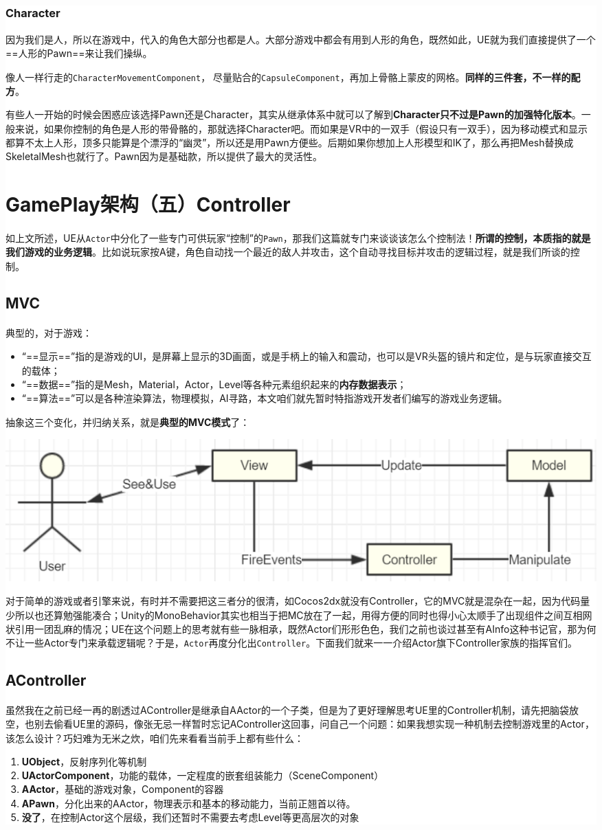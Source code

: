 ### Character

因为我们是人，所以在游戏中，代入的角色大部分也都是人。大部分游戏中都会有用到人形的角色，既然如此，UE就为我们直接提供了一个==人形的Pawn==来让我们操纵。

像人一样行走的`CharacterMovementComponent`， 尽量贴合的`CapsuleComponent`，再加上骨骼上蒙皮的网格。**同样的三件套，不一样的配方**。

有些人一开始的时候会困惑应该选择Pawn还是Character，其实从继承体系中就可以了解到**Character只不过是Pawn的加强特化版本**。一般来说，如果你控制的角色是人形的带骨骼的，那就选择Character吧。而如果是VR中的一双手（假设只有一双手），因为移动模式和显示都算不太上人形，顶多只能算是个漂浮的“幽灵”，所以还是用Pawn方便些。后期如果你想加上人形模型和IK了，那么再把Mesh替换成SkeletalMesh也就行了。Pawn因为是基础款，所以提供了最大的灵活性。



# GamePlay架构（五）Controller

如上文所述，UE从`Actor`中分化了一些专门可供玩家“控制”的`Pawn`，那我们这篇就专门来谈谈该怎么个控制法！**所谓的控制，本质指的就是我们游戏的业务逻辑**。比如说玩家按A键，角色自动找一个最近的敌人并攻击，这个自动寻找目标并攻击的逻辑过程，就是我们所谈的控制。

## MVC

典型的，对于游戏：

- “==显示==”指的是游戏的UI，是屏幕上显示的3D画面，或是手柄上的输入和震动，也可以是VR头盔的镜片和定位，是与玩家直接交互的载体；
- “==数据==”指的是Mesh，Material，Actor，Level等各种元素组织起来的**内存数据表示**；
- “==算法==”可以是各种渲染算法，物理模拟，AI寻路，本文咱们就先暂时特指游戏开发者们编写的游戏业务逻辑。

抽象这三个变化，并归纳关系，就是**典型的MVC模式**了：

![image-20210531162441198](学习总结.assets\image-20210531162441198.png)

对于简单的游戏或者引擎来说，有时并不需要把这三者分的很清，如Cocos2dx就没有Controller，它的MVC就是混杂在一起，因为代码量少所以也还算勉强能凑合；Unity的MonoBehavior其实也相当于把MC放在了一起，用得方便的同时也得小心太顺手了出现组件之间互相网状引用一团乱麻的情况；UE在这个问题上的思考就有些一脉相承，既然Actor们形形色色，我们之前也谈过甚至有AInfo这种书记官，那为何不让一些Actor专门来承载逻辑呢？于是，`Actor`再度分化出`Controller`。下面我们就来一一介绍Actor旗下Controller家族的指挥官们。

## AController

虽然我在之前已经一再的剧透过AController是继承自AActor的一个子类，但是为了更好理解思考UE里的Controller机制，请先把脑袋放空，也别去偷看UE里的源码，像张无忌一样暂时忘记AController这回事，问自己一个问题：如果我想实现一种机制去控制游戏里的Actor，该怎么设计？巧妇难为无米之炊，咱们先来看看当前手上都有些什么：

1. **UObject**，反射序列化等机制
2. **UActorComponent**，功能的载体，一定程度的嵌套组装能力（SceneComponent）
3. **AActor**，基础的游戏对象，Component的容器
4. **APawn**，分化出来的AActor，物理表示和基本的移动能力，当前正翘首以待。
5. **没了**，在控制Actor这个层级，我们还暂时不需要去考虑Level等更高层次的对象
